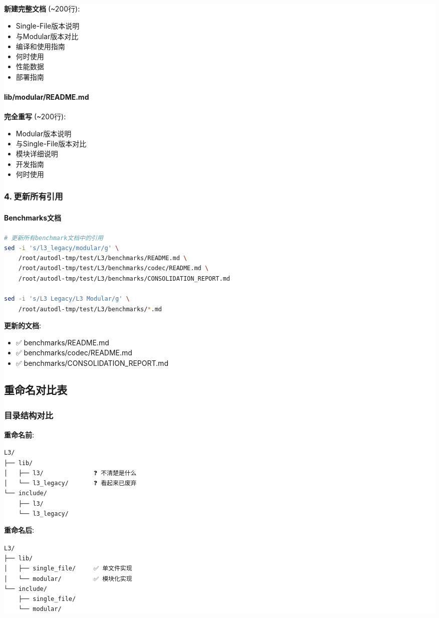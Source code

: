 **新建完整文档** (~200行):
- Single-File版本说明
- 与Modular版本对比
- 编译和使用指南
- 何时使用
- 性能数据
- 部署指南

#### lib/modular/README.md

**完全重写** (~200行):
- Modular版本说明
- 与Single-File版本对比
- 模块详细说明
- 开发指南
- 何时使用

### 4. 更新所有引用

#### Benchmarks文档

```bash
# 更新所有benchmark文档中的引用
sed -i 's/l3_legacy/modular/g' \
    /root/autodl-tmp/test/L3/benchmarks/README.md \
    /root/autodl-tmp/test/L3/benchmarks/codec/README.md \
    /root/autodl-tmp/test/L3/benchmarks/CONSOLIDATION_REPORT.md

sed -i 's/L3 Legacy/L3 Modular/g' \
    /root/autodl-tmp/test/L3/benchmarks/*.md
```

**更新的文档**:
- ✅ benchmarks/README.md
- ✅ benchmarks/codec/README.md
- ✅ benchmarks/CONSOLIDATION_REPORT.md

## 重命名对比表

### 目录结构对比

**重命名前**:
```
L3/
├── lib/
│   ├── l3/              ❓ 不清楚是什么
│   └── l3_legacy/       ❓ 看起来已废弃
└── include/
    ├── l3/
    └── l3_legacy/
```

**重命名后**:
```
L3/
├── lib/
│   ├── single_file/     ✅ 单文件实现
│   └── modular/         ✅ 模块化实现
└── include/
    ├── single_file/
    └── modular/
```
